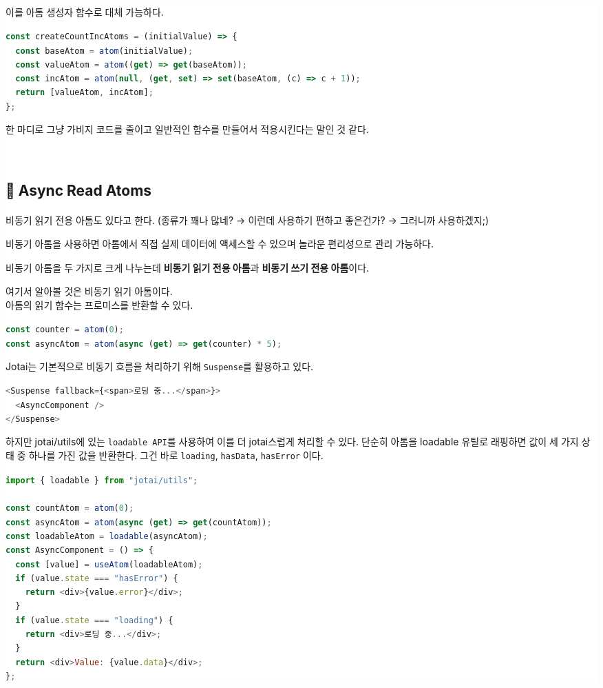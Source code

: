 이를 아톰 생성자 함수로 대체 가능하다.

```js
const createCountIncAtoms = (initialValue) => {
  const baseAtom = atom(initialValue);
  const valueAtom = atom((get) => get(baseAtom));
  const incAtom = atom(null, (get, set) => set(baseAtom, (c) => c + 1));
  return [valueAtom, incAtom];
};
```

한 마디로 그냥 가비지 코드를 줄이고 일반적인 함수를 만들어서 적용시킨다는 말인 것 같다.

<br>

## 📍 Async Read Atoms

비동기 읽기 전용 아톰도 있다고 한다. (종류가 꽤나 많네? → 이런데 사용하기 편하고 좋은건가? → 그러니까 사용하겠지;)

비동기 아톰을 사용하면 아톰에서 직접 실제 데이터에 액세스할 수 있으며 놀라운 편리성으로 관리 가능하다.

비동기 아톰을 두 가지로 크게 나누는데 **비동기 읽기 전용 아톰**과 **비동기 쓰기 전용 아톰**이다.

여기서 알아볼 것은 비동기 읽기 아톰이다. <br>
아톰의 읽기 함수는 프로미스를 반환할 수 있다.

```js
const counter = atom(0);
const asyncAtom = atom(async (get) => get(counter) * 5);
```

Jotai는 기본적으로 비동기 흐름을 처리하기 위해 `Suspense`를 활용하고 있다.

```js
<Suspense fallback={<span>로딩 중...</span>}>
  <AsyncComponent />
</Suspense>
```

하지만 jotai/utils에 있는 `loadable API`를 사용하여 이를 더 jotai스럽게 처리할 수 있다. 단순히 아톰을 loadable 유틸로 래핑하면 값이 세 가지 상태 중 하나를 가진 값을 반환한다. 그건 바로 `loading`, `hasData`, `hasError` 이다.

```js
import { loadable } from "jotai/utils";

const countAtom = atom(0);
const asyncAtom = atom(async (get) => get(countAtom));
const loadableAtom = loadable(asyncAtom);
const AsyncComponent = () => {
  const [value] = useAtom(loadableAtom);
  if (value.state === "hasError") {
    return <div>{value.error}</div>;
  }
  if (value.state === "loading") {
    return <div>로딩 중...</div>;
  }
  return <div>Value: {value.data}</div>;
};
```
